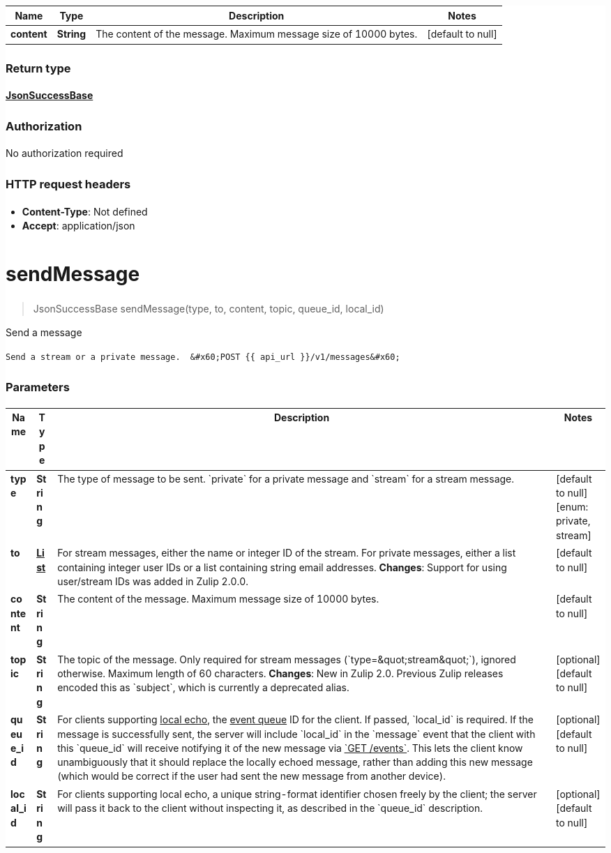 Name | Type | Description  | Notes
------------- | ------------- | ------------- | -------------
 **content** | **String**| The content of the message. Maximum message size of 10000 bytes.  | [default to null]

### Return type

[**JsonSuccessBase**](../Models/JsonSuccessBase.md)

### Authorization

No authorization required

### HTTP request headers

- **Content-Type**: Not defined
- **Accept**: application/json

<a name="sendMessage"></a>
# **sendMessage**
> JsonSuccessBase sendMessage(type, to, content, topic, queue\_id, local\_id)

Send a message

    Send a stream or a private message.  &#x60;POST {{ api_url }}/v1/messages&#x60; 

### Parameters

Name | Type | Description  | Notes
------------- | ------------- | ------------- | -------------
 **type** | **String**| The type of message to be sent. &#x60;private&#x60; for a private message and &#x60;stream&#x60; for a stream message.  | [default to null] [enum: private, stream]
 **to** | [**List**](../Models/Integer.md)| For stream messages, either the name or integer ID of the stream. For private messages, either a list containing integer user IDs or a list containing string email addresses.  **Changes**: Support for using user/stream IDs was added in Zulip 2.0.0.  | [default to null]
 **content** | **String**| The content of the message. Maximum message size of 10000 bytes.  | [default to null]
 **topic** | **String**| The topic of the message. Only required for stream messages (&#x60;type&#x3D;\&quot;stream\&quot;&#x60;), ignored otherwise.  Maximum length of 60 characters.  **Changes**: New in Zulip 2.0.  Previous Zulip releases encoded this as &#x60;subject&#x60;, which is currently a deprecated alias.  | [optional] [default to null]
 **queue\_id** | **String**| For clients supporting [local echo](https://zulip.readthedocs.io/en/latest/subsystems/sending-messages.html#local-echo), the [event queue](/api/register-queue) ID for the client.  If passed, &#x60;local_id&#x60; is required.  If the message is successfully sent, the server will include &#x60;local_id&#x60; in the &#x60;message&#x60; event that the client with this &#x60;queue_id&#x60; will receive notifying it of the new message via [&#x60;GET /events&#x60;](/api/get-events).  This lets the client know unambiguously that it should replace the locally echoed message, rather than adding this new message (which would be correct if the user had sent the new message from another device).  | [optional] [default to null]
 **local\_id** | **String**| For clients supporting local echo, a unique string-format identifier chosen freely by the client; the server will pass it back to the client without inspecting it, as described in the &#x60;queue_id&#x60; description.  | [optional] [default to null]
